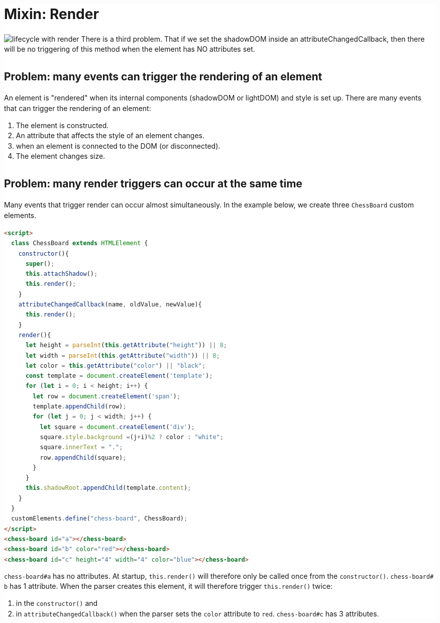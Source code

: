# Mixin: Render
![lifecycle with render](lifecycle_render.jpg)
There is a third problem. That if we set the shadowDOM inside an attributeChangedCallback, 
then there will be no triggering of this method when the element has NO attributes set.

## Problem: many events can trigger the rendering of an element

An element is "rendered" when its internal components (shadowDOM or lightDOM) and style is set up.
There are many events that can trigger the rendering of an element:

1. The element is constructed. 
2. An attribute that affects the style of an element changes.
3. when an element is connected to the DOM (or disconnected).
4. The element changes size.

## Problem: many render triggers can occur at the same time

Many events that trigger render can occur almost simultaneously.
In the example below, we create three `ChessBoard` custom elements.
```html
<script>
  class ChessBoard extends HTMLElement {
    constructor(){
      super();
      this.attachShadow();
      this.render();
    }
    attributeChangedCallback(name, oldValue, newValue){
      this.render();
    }
    render(){
      let height = parseInt(this.getAttribute("height")) || 8;
      let width = parseInt(this.getAttribute("width")) || 8;
      let color = this.getAttribute("color") || "black";
      const template = document.createElement('template');
      for (let i = 0; i < height; i++) {
        let row = document.createElement('span');
        template.appendChild(row);
        for (let j = 0; j < width; j++) {
          let square = document.createElement('div');
          square.style.background =(j+i)%2 ? color : "white";
          square.innerText = ".";
          row.appendChild(square);
        }
      }
      this.shadowRoot.appendChild(template.content);
    }
  }
  customElements.define("chess-board", ChessBoard);
</script>
<chess-board id="a"></chess-board>
<chess-board id="b" color="red"></chess-board>
<chess-board id="c" height="4" width="4" color="blue"></chess-board>
```
`chess-board#a` has no attributes. 
At startup, `this.render()` will therefore only be called once from the `constructor()`.
`chess-board#b` has 1 attribute. 
When the parser creates this element, it will therefore trigger `this.render()` twice:
1. in the `constructor()` and 
2. in `attributeChangedCallback()` when the parser sets the `color` attribute to `red`.
`chess-board#c` has 3 attributes. 
